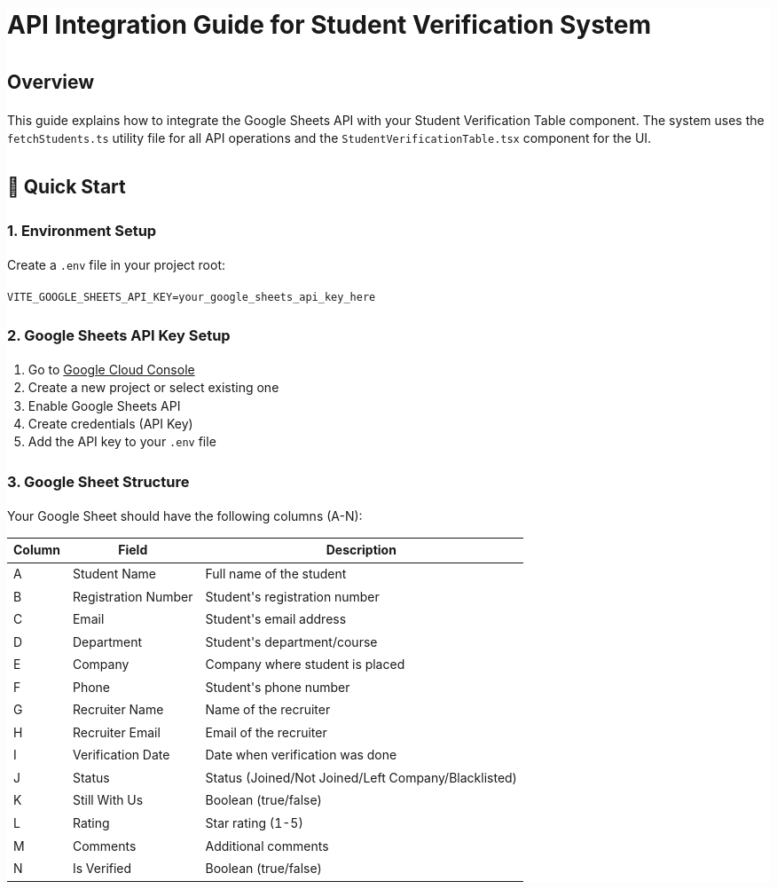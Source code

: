 # API Integration Guide for Student Verification System

## Overview

This guide explains how to integrate the Google Sheets API with your Student Verification Table component. The system uses the `fetchStudents.ts` utility file for all API operations and the `StudentVerificationTable.tsx` component for the UI.

## 🚀 Quick Start

### 1. Environment Setup

Create a `.env` file in your project root:

```env
VITE_GOOGLE_SHEETS_API_KEY=your_google_sheets_api_key_here
```

### 2. Google Sheets API Key Setup

1. Go to [Google Cloud Console](https://console.cloud.google.com/)
2. Create a new project or select existing one
3. Enable Google Sheets API
4. Create credentials (API Key)
5. Add the API key to your `.env` file

### 3. Google Sheet Structure

Your Google Sheet should have the following columns (A-N):

| Column | Field               | Description                                         |
| ------ | ------------------- | --------------------------------------------------- |
| A      | Student Name        | Full name of the student                            |
| B      | Registration Number | Student's registration number                       |
| C      | Email               | Student's email address                             |
| D      | Department          | Student's department/course                         |
| E      | Company             | Company where student is placed                     |
| F      | Phone               | Student's phone number                              |
| G      | Recruiter Name      | Name of the recruiter                               |
| H      | Recruiter Email     | Email of the recruiter                              |
| I      | Verification Date   | Date when verification was done                     |
| J      | Status              | Status (Joined/Not Joined/Left Company/Blacklisted) |
| K      | Still With Us       | Boolean (true/false)                                |
| L      | Rating              | Star rating (1-5)                                   |
| M      | Comments            | Additional comments                                 |
| N      | Is Verified         | Boolean (true/false)                                |
